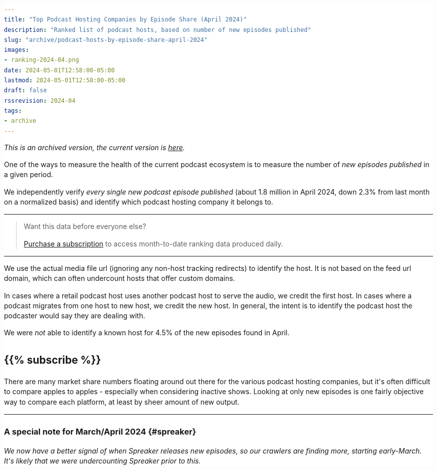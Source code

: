 ```yaml
---
title: "Top Podcast Hosting Companies by Episode Share (April 2024)"
description: "Ranked list of podcast hosts, based on number of new episodes published"
slug: "archive/podcast-hosts-by-episode-share-april-2024"
images:
- ranking-2024-04.png
date: 2024-05-01T12:58:00-05:00
lastmod: 2024-05-01T12:58:00-05:00
draft: false
rssrevision: 2024-04
tags:
- archive
---
```

*This is an archived version, the current version is [here](/podcast-hosts-by-episode-share/).*

One of the ways to measure the health of the current podcast ecosystem is to measure
the number of _new episodes published_ in a given period.

We independently verify _every single new podcast episode published_ (about 1.8 million in April 2024, down 2.3% from last month on a normalized basis)
and identify which podcast hosting company it belongs to.

---

> Want this data before everyone else?
> 
> [Purchase a subscription](https://buy.stripe.com/cN2aHe3Ub3jr64g003) to access month-to-date ranking data produced daily.

---

We use the actual media file url (ignoring any non-host tracking redirects) to identify the host.
It is not based on the feed url domain, which can often undercount hosts that offer custom domains.

In cases where a retail podcast host uses another podcast host to serve the audio, we credit the
first host. In cases where a podcast migrates from one host to new host, we credit the new host.
In general, the intent is to identify the podcast host the podcaster would say they are dealing with.

We were _not_ able to identify a known host for 4.5% of the new episodes found in April.

{{% subscribe %}}
---

There are many market share numbers floating around out there for the various podcast hosting companies, 
but it's often difficult to compare apples to apples - especially when considering inactive shows.
Looking at only new episodes is one fairly objective way to compare each platform, at
least by sheer amount of new output.

---

### A special note for March/April 2024 {#spreaker}
_We now have a better signal of when Spreaker releases new episodes, so our crawlers are finding more, starting early-March. It's likely that we were undercounting Spreaker prior to this._
